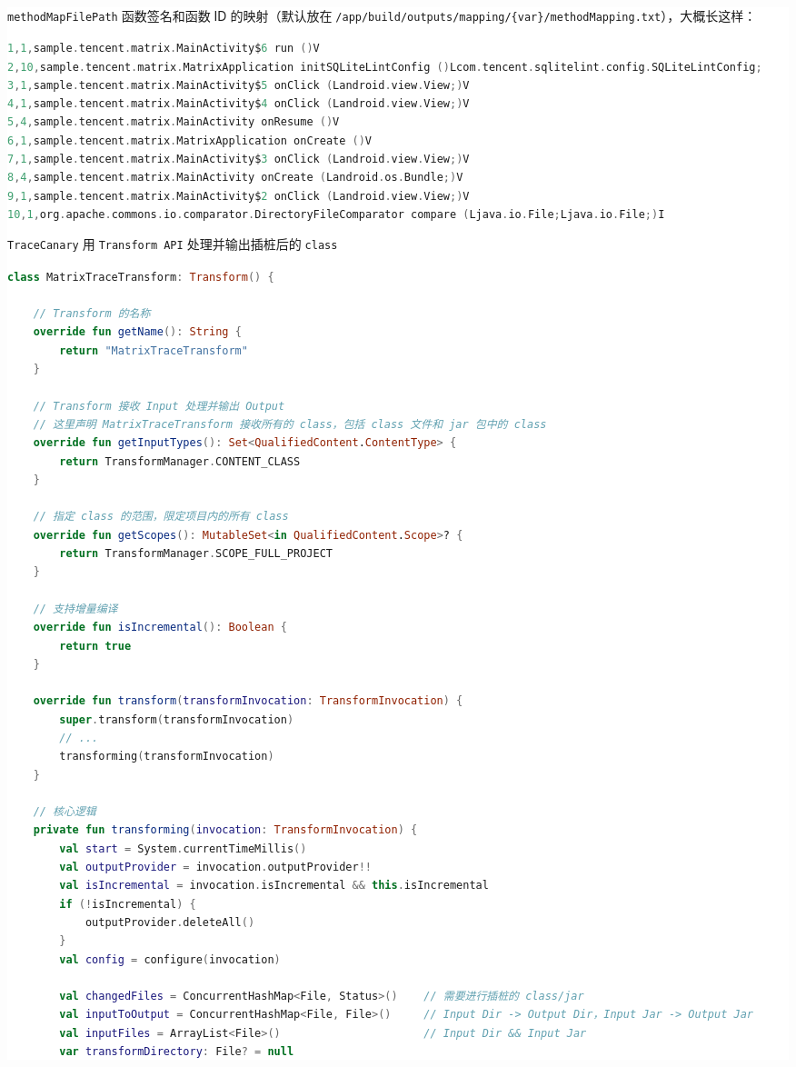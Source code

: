 `methodMapFilePath` 函数签名和函数 ID 的映射（默认放在 `/app/build/outputs/mapping/{var}/methodMapping.txt`），大概长这样：

```kotlin
1,1,sample.tencent.matrix.MainActivity$6 run ()V
2,10,sample.tencent.matrix.MatrixApplication initSQLiteLintConfig ()Lcom.tencent.sqlitelint.config.SQLiteLintConfig;
3,1,sample.tencent.matrix.MainActivity$5 onClick (Landroid.view.View;)V
4,1,sample.tencent.matrix.MainActivity$4 onClick (Landroid.view.View;)V
5,4,sample.tencent.matrix.MainActivity onResume ()V
6,1,sample.tencent.matrix.MatrixApplication onCreate ()V
7,1,sample.tencent.matrix.MainActivity$3 onClick (Landroid.view.View;)V
8,4,sample.tencent.matrix.MainActivity onCreate (Landroid.os.Bundle;)V
9,1,sample.tencent.matrix.MainActivity$2 onClick (Landroid.view.View;)V
10,1,org.apache.commons.io.comparator.DirectoryFileComparator compare (Ljava.io.File;Ljava.io.File;)I
```

`TraceCanary` 用 `Transform API` 处理并输出插桩后的 `class` 

```kotlin
class MatrixTraceTransform: Transform() {

    // Transform 的名称
    override fun getName(): String {
        return "MatrixTraceTransform"
    }

    // Transform 接收 Input 处理并输出 Output
    // 这里声明 MatrixTraceTransform 接收所有的 class，包括 class 文件和 jar 包中的 class
    override fun getInputTypes(): Set<QualifiedContent.ContentType> {
        return TransformManager.CONTENT_CLASS
    }

    // 指定 class 的范围，限定项目内的所有 class
    override fun getScopes(): MutableSet<in QualifiedContent.Scope>? {
        return TransformManager.SCOPE_FULL_PROJECT
    }

    // 支持增量编译
    override fun isIncremental(): Boolean {
        return true
    }

    override fun transform(transformInvocation: TransformInvocation) {
        super.transform(transformInvocation)
        // ...
        transforming(transformInvocation)
    }

    // 核心逻辑
    private fun transforming(invocation: TransformInvocation) {
        val start = System.currentTimeMillis()
        val outputProvider = invocation.outputProvider!!
        val isIncremental = invocation.isIncremental && this.isIncremental
        if (!isIncremental) {
            outputProvider.deleteAll()
        }
        val config = configure(invocation)

        val changedFiles = ConcurrentHashMap<File, Status>()    // 需要进行插桩的 class/jar
        val inputToOutput = ConcurrentHashMap<File, File>()     // Input Dir -> Output Dir，Input Jar -> Output Jar
        val inputFiles = ArrayList<File>()                      // Input Dir && Input Jar
        var transformDirectory: File? = null
```